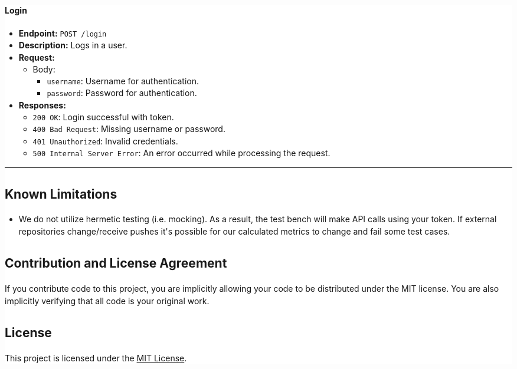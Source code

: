 
#### **Login**
- **Endpoint:** `POST /login`
- **Description:** Logs in a user.
- **Request:**
  - Body:
    - `username`: Username for authentication.
    - `password`: Password for authentication.
- **Responses:**
  - `200 OK`: Login successful with token.
  - `400 Bad Request`: Missing username or password.
  - `401 Unauthorized`: Invalid credentials.
  - `500 Internal Server Error`: An error occurred while processing the request.

---


## Known Limitations

- We do not utilize hermetic testing (i.e. mocking). As a result, the test bench will make API calls using your token. If external repositories change/receive pushes it's possible for our calculated metrics to change and fail some test cases.

## Contribution and License Agreement

If you contribute code to this project, you are implicitly allowing your code
to be distributed under the MIT license. You are also implicitly verifying that
all code is your original work.

## License
This project is licensed under the [MIT License](../LICENSE).
